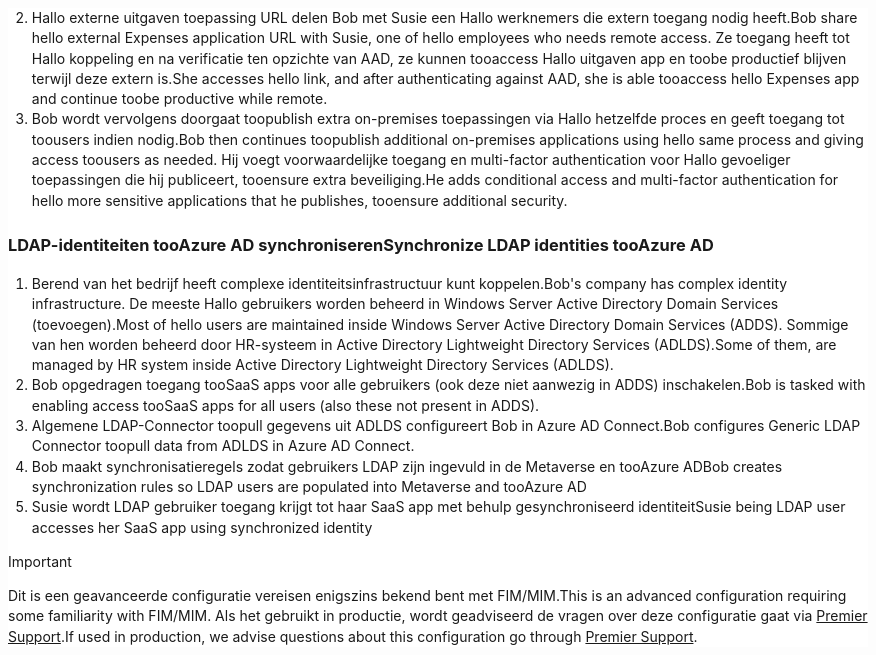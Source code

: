 2. <span data-ttu-id="9af2e-190">Hallo externe uitgaven toepassing URL delen Bob met Susie een Hallo werknemers die extern toegang nodig heeft.</span><span class="sxs-lookup"><span data-stu-id="9af2e-190">Bob share hello external Expenses application URL with Susie, one of hello employees who needs remote access.</span></span> <span data-ttu-id="9af2e-191">Ze toegang heeft tot Hallo koppeling en na verificatie ten opzichte van AAD, ze kunnen tooaccess Hallo uitgaven app en toobe productief blijven terwijl deze extern is.</span><span class="sxs-lookup"><span data-stu-id="9af2e-191">She accesses hello link, and after authenticating against AAD, she is able tooaccess hello Expenses app and continue toobe productive while remote.</span></span> 
3. <span data-ttu-id="9af2e-192">Bob wordt vervolgens doorgaat toopublish extra on-premises toepassingen via Hallo hetzelfde proces en geeft toegang tot toousers indien nodig.</span><span class="sxs-lookup"><span data-stu-id="9af2e-192">Bob then continues toopublish additional on-premises applications using hello same process and giving access toousers as needed.</span></span> <span data-ttu-id="9af2e-193">Hij voegt voorwaardelijke toegang en multi-factor authentication voor Hallo gevoeliger toepassingen die hij publiceert, tooensure extra beveiliging.</span><span class="sxs-lookup"><span data-stu-id="9af2e-193">He adds conditional access and multi-factor authentication for hello more sensitive applications that he publishes, tooensure additional security.</span></span>

### <a name="synchronize-ldap-identities-tooazure-ad"></a><span data-ttu-id="9af2e-194">LDAP-identiteiten tooAzure AD synchroniseren</span><span class="sxs-lookup"><span data-stu-id="9af2e-194">Synchronize LDAP identities tooAzure AD</span></span>

1. <span data-ttu-id="9af2e-195">Berend van het bedrijf heeft complexe identiteitsinfrastructuur kunt koppelen.</span><span class="sxs-lookup"><span data-stu-id="9af2e-195">Bob's company has complex identity infrastructure.</span></span> <span data-ttu-id="9af2e-196">De meeste Hallo gebruikers worden beheerd in Windows Server Active Directory Domain Services (toevoegen).</span><span class="sxs-lookup"><span data-stu-id="9af2e-196">Most of hello users are maintained inside Windows Server Active Directory Domain Services (ADDS).</span></span> <span data-ttu-id="9af2e-197">Sommige van hen worden beheerd door HR-systeem in Active Directory Lightweight Directory Services (ADLDS).</span><span class="sxs-lookup"><span data-stu-id="9af2e-197">Some of them, are managed by HR system inside Active Directory Lightweight Directory Services (ADLDS).</span></span>
2. <span data-ttu-id="9af2e-198">Bob opgedragen toegang tooSaaS apps voor alle gebruikers (ook deze niet aanwezig in ADDS) inschakelen.</span><span class="sxs-lookup"><span data-stu-id="9af2e-198">Bob is tasked with enabling access tooSaaS apps for all users (also these not present in ADDS).</span></span>
3. <span data-ttu-id="9af2e-199">Algemene LDAP-Connector toopull gegevens uit ADLDS configureert Bob in Azure AD Connect.</span><span class="sxs-lookup"><span data-stu-id="9af2e-199">Bob configures Generic LDAP Connector toopull data from ADLDS in Azure AD Connect.</span></span>
4. <span data-ttu-id="9af2e-200">Bob maakt synchronisatieregels zodat gebruikers LDAP zijn ingevuld in de Metaverse en tooAzure AD</span><span class="sxs-lookup"><span data-stu-id="9af2e-200">Bob creates synchronization rules so LDAP users are populated into Metaverse and tooAzure AD</span></span>
5. <span data-ttu-id="9af2e-201">Susie wordt LDAP gebruiker toegang krijgt tot haar SaaS app met behulp gesynchroniseerd identiteit</span><span class="sxs-lookup"><span data-stu-id="9af2e-201">Susie being LDAP user accesses her SaaS app using synchronized identity</span></span>



> [!IMPORTANT] 
> <span data-ttu-id="9af2e-202">Dit is een geavanceerde configuratie vereisen enigszins bekend bent met FIM/MIM.</span><span class="sxs-lookup"><span data-stu-id="9af2e-202">This is an advanced configuration requiring some familiarity with FIM/MIM.</span></span> <span data-ttu-id="9af2e-203">Als het gebruikt in productie, wordt geadviseerd de vragen over deze configuratie gaat via [Premier Support](https://support.microsoft.com/premier).</span><span class="sxs-lookup"><span data-stu-id="9af2e-203">If used in production, we advise questions about this configuration go through [Premier Support](https://support.microsoft.com/premier).</span></span>
